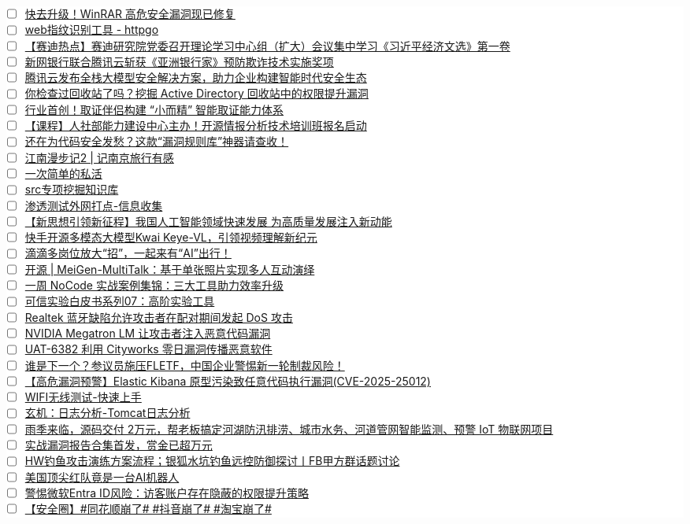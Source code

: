   - [ ] [快去升级！WinRAR 高危安全漏洞现已修复](https://mp.weixin.qq.com/s?__biz=MzI2MjcwMTgwOQ==&mid=2247492492&idx=1&sn=d6b757afa59be6084717104a39f36dc4)
  - [ ] [web指纹识别工具 - httpgo](https://mp.weixin.qq.com/s?__biz=MzIzNTE0Mzc0OA==&mid=2247486413&idx=1&sn=d5f267efe65f746a74428c515b0593d2)
  - [ ] [【赛迪热点】赛迪研究院党委召开理论学习中心组（扩大）会议集中学习《习近平经济文选》第一卷](https://mp.weixin.qq.com/s?__biz=MjM5NzYwNDU0Mg==&mid=2649252657&idx=1&sn=9279adfe098dfe48c12584c093d982c9)
  - [ ] [新网银行联合腾讯云斩获《亚洲银行家》预防欺诈技术实施奖项](https://mp.weixin.qq.com/s?__biz=Mzg5OTE4NTczMQ==&mid=2247527403&idx=1&sn=4bf271e16ed22933381d2e29b5d2005e)
  - [ ] [腾讯云发布全栈大模型安全解决方案，助力企业构建智能时代安全生态](https://mp.weixin.qq.com/s?__biz=Mzg5OTE4NTczMQ==&mid=2247527403&idx=2&sn=0ebad9e8fd5f922a11718da78c96a090)
  - [ ] [你检查过回收站了吗？挖掘 Active Directory 回收站中的权限提升漏洞](https://mp.weixin.qq.com/s?__biz=MzAxODM5ODQzNQ==&mid=2247488924&idx=1&sn=fd5c369c50dfb523c63dab43e94fba98)
  - [ ] [行业首创！取证伴侣构建 “小而精” 智能取证能力体系](https://mp.weixin.qq.com/s?__biz=MjM5NTU4NjgzMg==&mid=2651445025&idx=1&sn=cd4bc301282b8e151a6968493760a859)
  - [ ] [【课程】人社部能力建设中心主办！开源情报分析技术培训班报名启动](https://mp.weixin.qq.com/s?__biz=MjM5NTU4NjgzMg==&mid=2651445025&idx=2&sn=67eba55d45c3687ec2209e080aadf598)
  - [ ] [还在为代码安全发愁？这款“漏洞规则库”神器请查收！](https://mp.weixin.qq.com/s?__biz=Mzg5ODUxMzg0Ng==&mid=2247500337&idx=1&sn=cf1c9b178de58a55c1e8bb36541666c2)
  - [ ] [江南漫步记2 | 记南京旅行有感](https://mp.weixin.qq.com/s?__biz=MzUyMTUwMzI3Ng==&mid=2247485591&idx=1&sn=9bcae63da6726263816d371476691638)
  - [ ] [一次简单的私活](https://mp.weixin.qq.com/s?__biz=Mzg2ODYxMzY3OQ==&mid=2247519499&idx=1&sn=2bf5e87efbe5198d61ae8e89936bef0b)
  - [ ] [src专项挖掘知识库](https://mp.weixin.qq.com/s?__biz=Mzg2ODYxMzY3OQ==&mid=2247519499&idx=2&sn=3061a48aca8cb0d8fc7f1e8f21588158)
  - [ ] [渗透测试外网打点-信息收集](https://mp.weixin.qq.com/s?__biz=MzI0MzM3NTQ5MA==&mid=2247484593&idx=1&sn=220c6b5d8665bdac8a5077b82a1cad0e)
  - [ ] [【新思想引领新征程】我国人工智能领域快速发展 为高质量发展注入新动能](https://mp.weixin.qq.com/s?__biz=MzkyMDMwNTkwNg==&mid=2247487694&idx=1&sn=7835685b11b800396f7ec704fa3f2e6d)
  - [ ] [快手开源多模态大模型Kwai Keye-VL，引领视频理解新纪元](https://mp.weixin.qq.com/s?__biz=Mzg2NzU4MDM0MQ==&mid=2247496583&idx=1&sn=1071ba6c4dc5f58e3026186d63c627b8)
  - [ ] [滴滴多岗位放大“招”，一起来有“AI”出行！](https://mp.weixin.qq.com/s?__biz=MzU1ODEzNjI2NA==&mid=2247574151&idx=1&sn=0b2de7bdfd0bb7e945295c5d09ae83f1)
  - [ ] [开源 | MeiGen-MultiTalk：基于单张照片实现多人互动演绎](https://mp.weixin.qq.com/s?__biz=MjM5NjQ5MTI5OA==&mid=2651781075&idx=1&sn=fba2f1311ba73ebae1ff4ec0262f3210)
  - [ ] [一周 NoCode 实战案例集锦：三大工具助力效率升级](https://mp.weixin.qq.com/s?__biz=MjM5NjQ5MTI5OA==&mid=2651781075&idx=2&sn=c5b99dc4074501b4fe717604f62307b1)
  - [ ] [可信实验白皮书系列07：高阶实验工具](https://mp.weixin.qq.com/s?__biz=MjM5NjQ5MTI5OA==&mid=2651781075&idx=3&sn=6e12be53f83f26bc40b18b5f2ef48528)
  - [ ] [Realtek 蓝牙缺陷允许攻击者在配对期间发起 DoS 攻击](https://mp.weixin.qq.com/s?__biz=MzI0NzE4ODk1Mw==&mid=2652096350&idx=1&sn=343e2e60da82388aec9f6b03004b9414)
  - [ ] [NVIDIA Megatron LM 让攻击者注入恶意代码漏洞](https://mp.weixin.qq.com/s?__biz=MzI0NzE4ODk1Mw==&mid=2652096350&idx=2&sn=ad5be77318cdcb22396bebc1fefd8a71)
  - [ ] [UAT-6382 利用 Cityworks 零日漏洞传播恶意软件](https://mp.weixin.qq.com/s?__biz=MzAxMjYyMzkwOA==&mid=2247531375&idx=1&sn=15a705cf292ef9d6f2122c57749947de)
  - [ ] [谁是下一个？参议员施压FLETF，中国企业警惕新一轮制裁风险！](https://mp.weixin.qq.com/s?__biz=MzkxMTA3MDk3NA==&mid=2247487799&idx=1&sn=86e07b2f38f7b84039217839763c2bdc)
  - [ ] [【高危漏洞预警】Elastic Kibana 原型污染致任意代码执行漏洞(CVE-2025-25012)](https://mp.weixin.qq.com/s?__biz=MzI3NzMzNzE5Ng==&mid=2247490313&idx=1&sn=c59808dd4135c7a6d4d434f5cca727d5)
  - [ ] [WIFI无线测试-快速上手](https://mp.weixin.qq.com/s?__biz=MzkxODg3MTU4NA==&mid=2247484159&idx=1&sn=bba0eb1b8db9905429758e040858a145)
  - [ ] [玄机：日志分析-Tomcat日志分析](https://mp.weixin.qq.com/s?__biz=MzkxODg3MTU4NA==&mid=2247484144&idx=1&sn=a5437545bf2c2a87ab4edbe0ef3777cd)
  - [ ] [雨季来临，源码交付 2万元，帮老板搞定河湖防汛排涝、城市水务、河道管网智能监测、预警 IoT 物联网项目](https://mp.weixin.qq.com/s?__biz=MjM5OTA4MzA0MA==&mid=2454938751&idx=1&sn=1370c202ad106571ec7053ee732a8458)
  - [ ] [实战漏洞报告合集首发，赏金已超万元](https://mp.weixin.qq.com/s?__biz=MjM5NjA0NjgyMA==&mid=2651323846&idx=1&sn=ce9854e060a565ed66030f32df82d949)
  - [ ] [HW钓鱼攻击演练方案流程；银狐水坑钓鱼远控防御探讨丨FB甲方群话题讨论](https://mp.weixin.qq.com/s?__biz=MjM5NjA0NjgyMA==&mid=2651323846&idx=2&sn=a61abf96a9eff2d6ada9cbdd0bf77bb2)
  - [ ] [美国顶尖红队竟是一台AI机器人](https://mp.weixin.qq.com/s?__biz=MjM5NjA0NjgyMA==&mid=2651323846&idx=3&sn=342ef31f2ad1fdabcc0c4e5ef747ddec)
  - [ ] [警惕微软Entra ID风险：访客账户存在隐蔽的权限提升策略](https://mp.weixin.qq.com/s?__biz=MjM5NjA0NjgyMA==&mid=2651323846&idx=4&sn=0c6c65ca58b17c81f606322ea96bff5b)
  - [ ] [【安全圈】#同花顺崩了# #抖音崩了# #淘宝崩了#](https://mp.weixin.qq.com/s?__biz=MzIzMzE4NDU1OQ==&mid=2652070375&idx=1&sn=bb451215e72b8cc144f92d93d7b181d7)